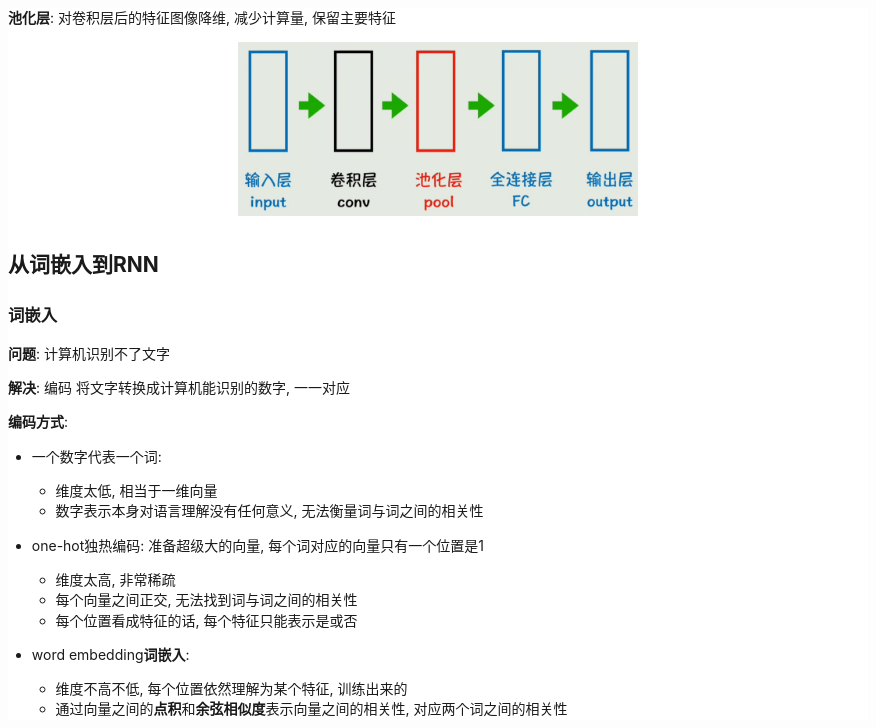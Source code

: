 **池化层**: 对卷积层后的特征图像降维, 减少计算量, 保留主要特征
<div align="center">
<img src="img/4_5.png" alt="卷积神经网络2" width="400">
</div>


## 从词嵌入到RNN

### 词嵌入
**问题**: 计算机识别不了文字

**解决**: 编码
将文字转换成计算机能识别的数字, 一一对应

**编码方式**:
- 一个数字代表一个词: 
    - 维度太低, 相当于一维向量
    - 数字表示本身对语言理解没有任何意义, 无法衡量词与词之间的相关性

- one-hot独热编码: 准备超级大的向量, 每个词对应的向量只有一个位置是1
    - 维度太高, 非常稀疏
    - 每个向量之间正交, 无法找到词与词之间的相关性
    - 每个位置看成特征的话, 每个特征只能表示是或否

- word embedding**词嵌入**: 
    - 维度不高不低, 每个位置依然理解为某个特征, 训练出来的
    - 通过向量之间的**点积**和**余弦相似度**表示向量之间的相关性, 对应两个词之间的相关性
<div align="center">